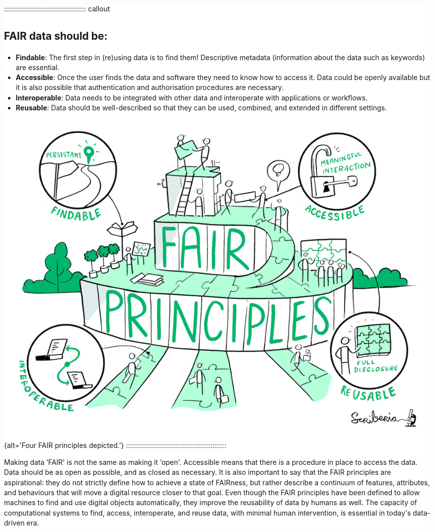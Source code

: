 :::::::::::::::::::::::::::::::::::::::::  callout

## FAIR data should be:

- **Findable**: The first step in (re)using data is to find them! Descriptive metadata (information about the data such as keywords) are essential.
- **Accessible**: Once the user finds the data and software they need to know how to access it. Data could be openly available but it is also possible that authentication and authorisation procedures are necessary.
- **Interoperable**: Data needs to be integrated with other data and interoperate with applications or workflows.
- **Reusable**: Data should be well-described so that they can be used, combined, and extended in different settings.
  
![](fig/fair-principles.jpg){alt='Four FAIR principles depicted.'}
::::::::::::::::::::::::::::::::::::::::::::::::::

Making data ‘FAIR' is not the same as making it ‘open'. Accessible means that there is a procedure in place to access the data. Data should be as open as possible, and as closed as necessary. It is also important to say that the FAIR principles are aspirational: they do not strictly define how to achieve a state of FAIRness, but rather describe a continuum of features, attributes, and behaviours that will move a digital resource closer to that goal. Even though the FAIR principles have been defined to allow machines to find and use digital objects automatically, they improve the reusability of data by humans as well. The capacity of computational systems to find, access, interoperate, and reuse data, with minimal human intervention, is essential in today's data-driven era.
